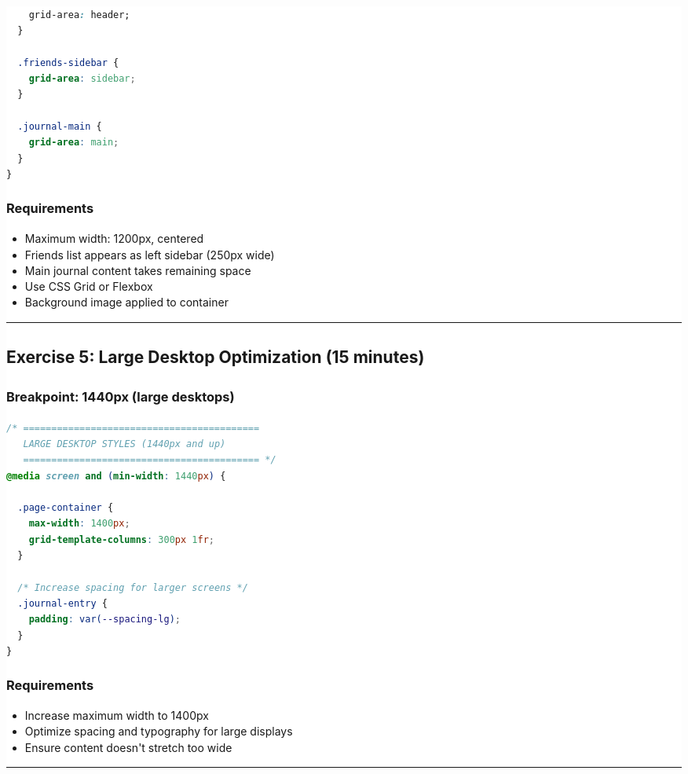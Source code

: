 ```css
    grid-area: header;
  }
  
  .friends-sidebar {
    grid-area: sidebar;
  }
  
  .journal-main {
    grid-area: main;
  }
}
```

### Requirements
- Maximum width: 1200px, centered
- Friends list appears as left sidebar (250px wide)
- Main journal content takes remaining space
- Use CSS Grid or Flexbox
- Background image applied to container

---

## Exercise 5: Large Desktop Optimization (15 minutes)

### Breakpoint: 1440px (large desktops)

```css
/* ==========================================
   LARGE DESKTOP STYLES (1440px and up)
   ========================================== */
@media screen and (min-width: 1440px) {
  
  .page-container {
    max-width: 1400px;
    grid-template-columns: 300px 1fr;
  }
  
  /* Increase spacing for larger screens */
  .journal-entry {
    padding: var(--spacing-lg);
  }
}
```

### Requirements
- Increase maximum width to 1400px
- Optimize spacing and typography for large displays
- Ensure content doesn't stretch too wide

---
